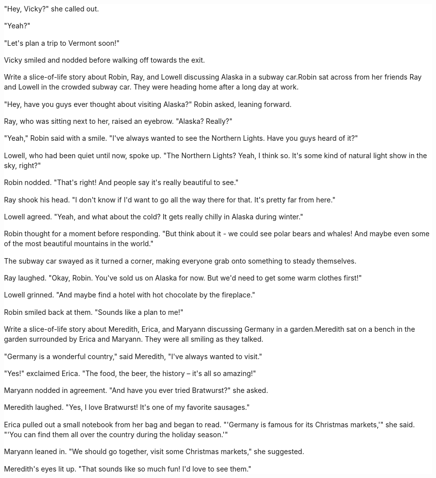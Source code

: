 "Hey, Vicky?" she called out.

"Yeah?"

"Let's plan a trip to Vermont soon!"

Vicky smiled and nodded before walking off towards the exit.
<end>

Write a slice-of-life story about Robin, Ray, and Lowell discussing Alaska in a subway car.<start>Robin sat across from her friends Ray and Lowell in the crowded subway car. They were heading home after a long day at work.

"Hey, have you guys ever thought about visiting Alaska?" Robin asked, leaning forward.

Ray, who was sitting next to her, raised an eyebrow. "Alaska? Really?"

"Yeah," Robin said with a smile. "I've always wanted to see the Northern Lights. Have you guys heard of it?"

Lowell, who had been quiet until now, spoke up. "The Northern Lights? Yeah, I think so. It's some kind of natural light show in the sky, right?"

Robin nodded. "That's right! And people say it's really beautiful to see."

Ray shook his head. "I don't know if I'd want to go all the way there for that. It's pretty far from here."

Lowell agreed. "Yeah, and what about the cold? It gets really chilly in Alaska during winter."

Robin thought for a moment before responding. "But think about it - we could see polar bears and whales! And maybe even some of the most beautiful mountains in the world."

The subway car swayed as it turned a corner, making everyone grab onto something to steady themselves.

Ray laughed. "Okay, Robin. You've sold us on Alaska for now. But we'd need to get some warm clothes first!"

Lowell grinned. "And maybe find a hotel with hot chocolate by the fireplace."

Robin smiled back at them. "Sounds like a plan to me!"
<end>

Write a slice-of-life story about Meredith, Erica, and Maryann discussing Germany in a garden.<start>Meredith sat on a bench in the garden surrounded by Erica and Maryann. They were all smiling as they talked.

"Germany is a wonderful country," said Meredith, "I've always wanted to visit."

"Yes!" exclaimed Erica. "The food, the beer, the history – it's all so amazing!"

Maryann nodded in agreement. "And have you ever tried Bratwurst?" she asked.

Meredith laughed. "Yes, I love Bratwurst! It's one of my favorite sausages."

Erica pulled out a small notebook from her bag and began to read. "'Germany is famous for its Christmas markets,'" she said. "'You can find them all over the country during the holiday season.'"

Maryann leaned in. "We should go together, visit some Christmas markets," she suggested.

Meredith's eyes lit up. "That sounds like so much fun! I'd love to see them."
